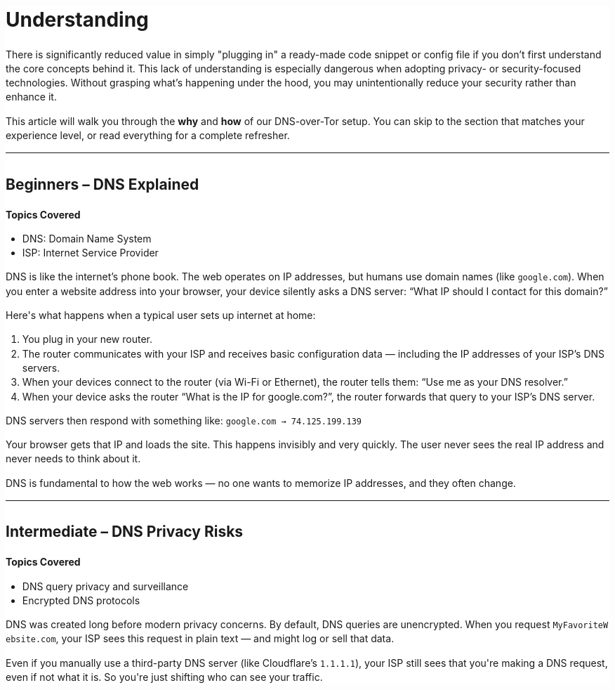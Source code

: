 # Understanding

There is significantly reduced value in simply "plugging in" a ready-made code snippet or config file if you don’t first understand the core concepts behind it. This lack of understanding is especially dangerous when adopting privacy- or security-focused technologies. Without grasping what’s happening under the hood, you may unintentionally reduce your security rather than enhance it.

This article will walk you through the **why** and **how** of our DNS-over-Tor setup. You can skip to the section that matches your experience level, or read everything for a complete refresher.

---

## Beginners – DNS Explained

**Topics Covered**
- DNS: Domain Name System
- ISP: Internet Service Provider

DNS is like the internet’s phone book. The web operates on IP addresses, but humans use domain names (like `google.com`). When you enter a website address into your browser, your device silently asks a DNS server: “What IP should I contact for this domain?”

Here's what happens when a typical user sets up internet at home:

1. You plug in your new router.
2. The router communicates with your ISP and receives basic configuration data — including the IP addresses of your ISP’s DNS servers.
3. When your devices connect to the router (via Wi-Fi or Ethernet), the router tells them: “Use me as your DNS resolver.”
4. When your device asks the router “What is the IP for google.com?”, the router forwards that query to your ISP’s DNS server.

DNS servers then respond with something like:
`google.com → 74.125.199.139`

Your browser gets that IP and loads the site. This happens invisibly and very quickly. The user never sees the real IP address and never needs to think about it.

DNS is fundamental to how the web works — no one wants to memorize IP addresses, and they often change.

---

## Intermediate – DNS Privacy Risks

**Topics Covered**
- DNS query privacy and surveillance
- Encrypted DNS protocols

DNS was created long before modern privacy concerns. By default, DNS queries are unencrypted. When you request `MyFavoriteWebsite.com`, your ISP sees this request in plain text — and might log or sell that data.

Even if you manually use a third-party DNS server (like Cloudflare’s `1.1.1.1`), your ISP still sees that you're making a DNS request, even if not what it is. So you're just shifting who can see your traffic.

